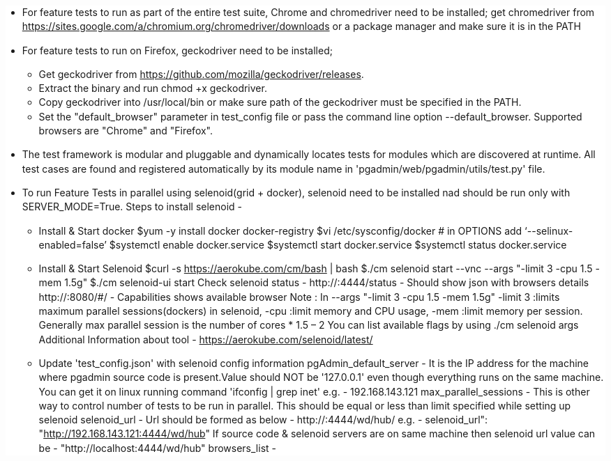 - For feature tests to run as part of the entire test suite, Chrome and
  chromedriver need to be installed; get chromedriver from
  https://sites.google.com/a/chromium.org/chromedriver/downloads or a
  package manager and make sure it is in the PATH

- For feature tests to run on Firefox, geckodriver need to be installed;
  - Get geckodriver from https://github.com/mozilla/geckodriver/releases.
  - Extract the binary and run chmod +x geckodriver.
  - Copy geckodriver into /usr/local/bin or make sure path of the
    geckodriver must be specified in the PATH.
  - Set the "default_browser" parameter in test_config file or pass the command
    line option --default_browser. Supported browsers are "Chrome" and
    "Firefox".

- The test framework is modular and pluggable and dynamically locates tests
  for modules which are discovered at runtime. All test cases are found
  and registered automatically by its module name in
  'pgadmin/web/pgadmin/utils/test.py' file.

- To run Feature Tests in parallel using selenoid(grid + docker), selenoid
  need to be installed nad should be run only with SERVER_MODE=True.
  Steps to install selenoid -

  - Install & Start docker
    $yum -y install docker docker-registry
    $vi /etc/sysconfig/docker   # in OPTIONS add ‘--selinux-enabled=false’
    $systemctl enable docker.service
    $systemctl start docker.service
    $systemctl status docker.service

  - Install & Start Selenoid
    $curl -s https://aerokube.com/cm/bash | bash
    $./cm selenoid start --vnc --args "-limit 3 -cpu 1.5 -mem 1.5g"
    $./cm selenoid-ui start
    Check selenoid status -
    http://<IP address of Selenoid Installed machine>:4444/status
            - Should show json with browsers details
    http://<IP address of Selenoid Installed machine>:8080/#/
            - Capabilities shows available browser
    Note : In --args "-limit 3 -cpu 1.5 -mem 1.5g"
                -limit 3 :limits maximum parallel sessions(dockers) in selenoid,
                -cpu :limit memory and CPU usage,
                -mem :limit memory per session.
           Generally max parallel session is the number of cores * 1.5 – 2
           You can list available flags by using ./cm selenoid args
    Additional Information about tool
            - https://aerokube.com/selenoid/latest/

  - Update 'test_config.json' with selenoid config information
    pgAdmin_default_server -
        It is the IP address for the machine where pgadmin source code is
        present.Value should NOT be '127.0.0.1' even though everything runs
        on the same machine.
        You can get it on linux running command  'ifconfig | grep inet'
        e.g. - 192.168.143.121
    max_parallel_sessions -
        This is other way to control number of tests to be run in parallel.
        This should be equal or less than limit specified while setting up
        selenoid
    selenoid_url -
        Url should be formed as below -
        http://<IP address of Selenoid Installed machine>:4444/wd/hub/
        e.g. - selenoid_url": "http://192.168.143.121:4444/wd/hub"
        If source code & selenoid servers are on same machine then
        selenoid url value can be - "http://localhost:4444/wd/hub"
    browsers_list -